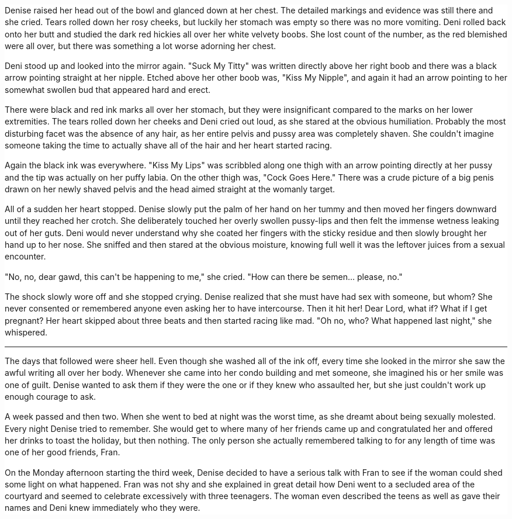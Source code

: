 Denise raised her head out of the bowl and glanced down at her chest. The detailed markings and evidence was still there and she cried. Tears rolled down her rosy cheeks, but luckily her stomach was empty so there was no more vomiting. Deni rolled back onto her butt and studied the dark red hickies all over her white velvety boobs. She lost count of the number, as the red blemished were all over, but there was something a lot worse adorning her chest. 

Deni stood up and looked into the mirror again. "Suck My Titty" was written directly above her right boob and there was a black arrow pointing straight at her nipple. Etched above her other boob was, "Kiss My Nipple", and again it had an arrow pointing to her somewhat swollen bud that appeared hard and erect. 

There were black and red ink marks all over her stomach, but they were insignificant compared to the marks on her lower extremities. The tears rolled down her cheeks and Deni cried out loud, as she stared at the obvious humiliation. Probably the most disturbing facet was the absence of any hair, as her entire pelvis and pussy area was completely shaven. She couldn't imagine someone taking the time to actually shave all of the hair and her heart started racing. 

Again the black ink was everywhere. "Kiss My Lips" was scribbled along one thigh with an arrow pointing directly at her pussy and the tip was actually on her puffy labia. On the other thigh was, "Cock Goes Here." There was a crude picture of a big penis drawn on her newly shaved pelvis and the head aimed straight at the womanly target. 

All of a sudden her heart stopped. Denise slowly put the palm of her hand on her tummy and then moved her fingers downward until they reached her crotch. She deliberately touched her overly swollen pussy-lips and then felt the immense wetness leaking out of her guts. Deni would never understand why she coated her fingers with the sticky residue and then slowly brought her hand up to her nose. She sniffed and then stared at the obvious moisture, knowing full well it was the leftover juices from a sexual encounter. 

"No, no, dear gawd, this can't be happening to me," she cried. "How can there be semen... please, no." 

The shock slowly wore off and she stopped crying. Denise realized that she must have had sex with someone, but whom? She never consented or remembered anyone even asking her to have intercourse. Then it hit her! Dear Lord, what if? What if I get pregnant? Her heart skipped about three beats and then started racing like mad. "Oh no, who? What happened last night," she whispered. 

*** 

The days that followed were sheer hell. Even though she washed all of the ink off, every time she looked in the mirror she saw the awful writing all over her body. Whenever she came into her condo building and met someone, she imagined his or her smile was one of guilt. Denise wanted to ask them if they were the one or if they knew who assaulted her, but she just couldn't work up enough courage to ask. 

A week passed and then two. When she went to bed at night was the worst time, as she dreamt about being sexually molested. Every night Denise tried to remember. She would get to where many of her friends came up and congratulated her and offered her drinks to toast the holiday, but then nothing. The only person she actually remembered talking to for any length of time was one of her good friends, Fran. 

On the Monday afternoon starting the third week, Denise decided to have a serious talk with Fran to see if the woman could shed some light on what happened. Fran was not shy and she explained in great detail how Deni went to a secluded area of the courtyard and seemed to celebrate excessively with three teenagers. The woman even described the teens as well as gave their names and Deni knew immediately who they were. 
